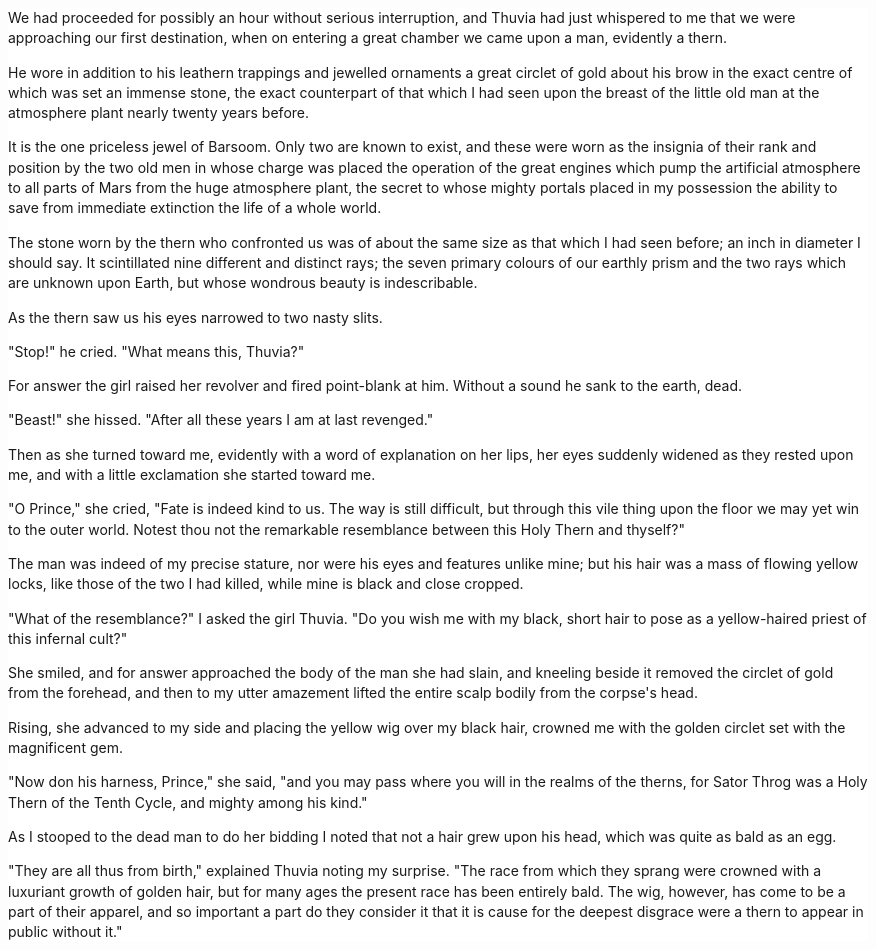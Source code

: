 We had proceeded for possibly an hour without serious interruption, and Thuvia had just whispered to me that we were approaching our first destination, when on entering a great chamber we came upon a man, evidently a thern.

He wore in addition to his leathern trappings and jewelled ornaments a great circlet of gold about his brow in the exact centre of which was set an immense stone, the exact counterpart of that which I had seen upon the breast of the little old man at the atmosphere plant nearly twenty years before.

It is the one priceless jewel of Barsoom. Only two are known to exist, and these were worn as the insignia of their rank and position by the two old men in whose charge was placed the operation of the great engines which pump the artificial atmosphere to all parts of Mars from the huge atmosphere plant, the secret to whose mighty portals placed in my possession the ability to save from immediate extinction the life of a whole world.

The stone worn by the thern who confronted us was of about the same size as that which I had seen before; an inch in diameter I should say. It scintillated nine different and distinct rays; the seven primary colours of our earthly prism and the two rays which are unknown upon Earth, but whose wondrous beauty is indescribable.

As the thern saw us his eyes narrowed to two nasty slits.

"Stop!" he cried. "What means this, Thuvia?"

For answer the girl raised her revolver and fired point-blank at him. Without a sound he sank to the earth, dead.

"Beast!" she hissed. "After all these years I am at last revenged."

Then as she turned toward me, evidently with a word of explanation on her lips, her eyes suddenly widened as they rested upon me, and with a little exclamation she started toward me.

"O Prince," she cried, "Fate is indeed kind to us. The way is still difficult, but through this vile thing upon the floor we may yet win to the outer world. Notest thou not the remarkable resemblance between this Holy Thern and thyself?"

The man was indeed of my precise stature, nor were his eyes and features unlike mine; but his hair was a mass of flowing yellow locks, like those of the two I had killed, while mine is black and close cropped.

"What of the resemblance?" I asked the girl Thuvia. "Do you wish me with my black, short hair to pose as a yellow-haired priest of this infernal cult?"

She smiled, and for answer approached the body of the man she had slain, and kneeling beside it removed the circlet of gold from the forehead, and then to my utter amazement lifted the entire scalp bodily from the corpse's head.

Rising, she advanced to my side and placing the yellow wig over my black hair, crowned me with the golden circlet set with the magnificent gem.

"Now don his harness, Prince," she said, "and you may pass where you will in the realms of the therns, for Sator Throg was a Holy Thern of the Tenth Cycle, and mighty among his kind."

As I stooped to the dead man to do her bidding I noted that not a hair grew upon his head, which was quite as bald as an egg.

"They are all thus from birth," explained Thuvia noting my surprise. "The race from which they sprang were crowned with a luxuriant growth of golden hair, but for many ages the present race has been entirely bald. The wig, however, has come to be a part of their apparel, and so important a part do they consider it that it is cause for the deepest disgrace were a thern to appear in public without it."
